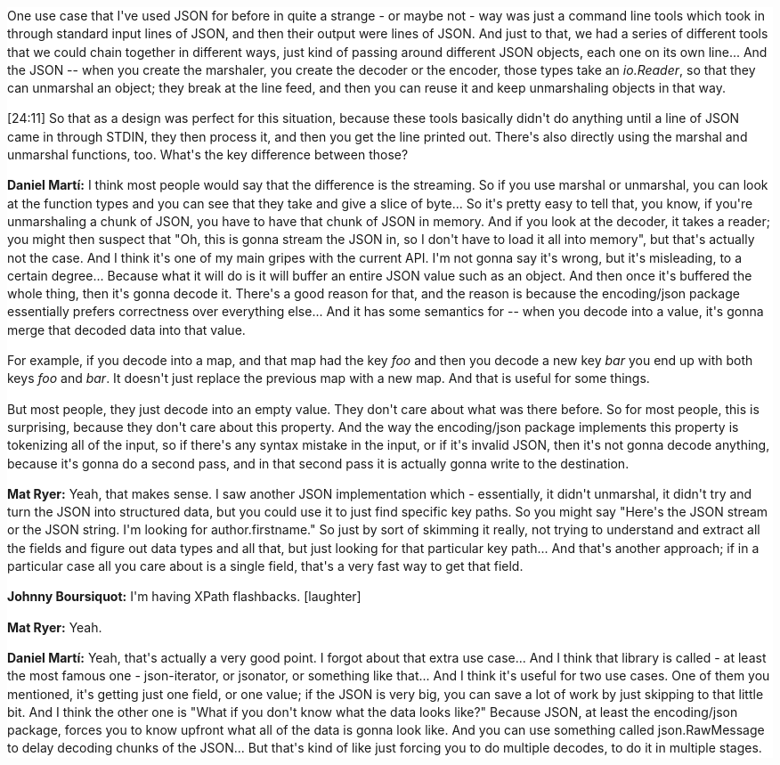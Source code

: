 One use case that I've used JSON for before in quite a strange - or maybe not - way was just a command line tools which took in through standard input lines of JSON, and then their output were lines of JSON. And just to that, we had a series of different tools that we could chain together in different ways, just kind of passing around different JSON objects, each one on its own line... And the JSON -- when you create the marshaler, you create the decoder or the encoder, those types take an *io.Reader*, so that they can unmarshal an object; they break at the line feed, and then you can reuse it and keep unmarshaling objects in that way.

\[24:11\] So that as a design was perfect for this situation, because these tools basically didn't do anything until a line of JSON came in through STDIN, they then process it, and then you get the line printed out. There's also directly using the marshal and unmarshal functions, too. What's the key difference between those?

**Daniel Martí:** I think most people would say that the difference is the streaming. So if you use marshal or unmarshal, you can look at the function types and you can see that they take and give a slice of byte... So it's pretty easy to tell that, you know, if you're unmarshaling a chunk of JSON, you have to have that chunk of JSON in memory. And if you look at the decoder, it takes a reader; you might then suspect that "Oh, this is gonna stream the JSON in, so I don't have to load it all into memory", but that's actually not the case. And I think it's one of my main gripes with the current API. I'm not gonna say it's wrong, but it's misleading, to a certain degree... Because what it will do is it will buffer an entire JSON value such as an object. And then once it's buffered the whole thing, then it's gonna decode it. There's a good reason for that, and the reason is because the encoding/json package essentially prefers correctness over everything else... And it has some semantics for -- when you decode into a value, it's gonna merge that decoded data into that value.

For example, if you decode into a map, and that map had the key *foo* and then you decode a new key *bar* you end up with both keys *foo* and *bar*. It doesn't just replace the previous map with a new map. And that is useful for some things.

But most people, they just decode into an empty value. They don't care about what was there before. So for most people, this is surprising, because they don't care about this property. And the way the encoding/json package implements this property is tokenizing all of the input, so if there's any syntax mistake in the input, or if it's invalid JSON, then it's not gonna decode anything, because it's gonna do a second pass, and in that second pass it is actually gonna write to the destination.

**Mat Ryer:** Yeah, that makes sense. I saw another JSON implementation which - essentially, it didn't unmarshal, it didn't try and turn the JSON into structured data, but you could use it to just find specific key paths. So you might say "Here's the JSON stream or the JSON string. I'm looking for author.firstname." So just by sort of skimming it really, not trying to understand and extract all the fields and figure out data types and all that, but just looking for that particular key path... And that's another approach; if in a particular case all you care about is a single field, that's a very fast way to get that field.

**Johnny Boursiquot:** I'm having XPath  flashbacks. \[laughter\]

**Mat Ryer:** Yeah.

**Daniel Martí:** Yeah, that's actually a very good point. I forgot about that extra use case... And I think that library is called - at least the most famous one - json-iterator, or jsonator, or something like that... And I think it's useful for two use cases. One of them you mentioned, it's getting just one field, or one value; if the JSON is very big, you can save a lot of work by just skipping to that little bit. And I think the other one is "What if you don't know what the data looks like?" Because JSON, at least the encoding/json package, forces you to know upfront what all of the data is gonna look like. And you can use something called json.RawMessage to delay decoding chunks of the JSON... But that's kind of like just forcing you to do multiple decodes, to do it in multiple stages.
